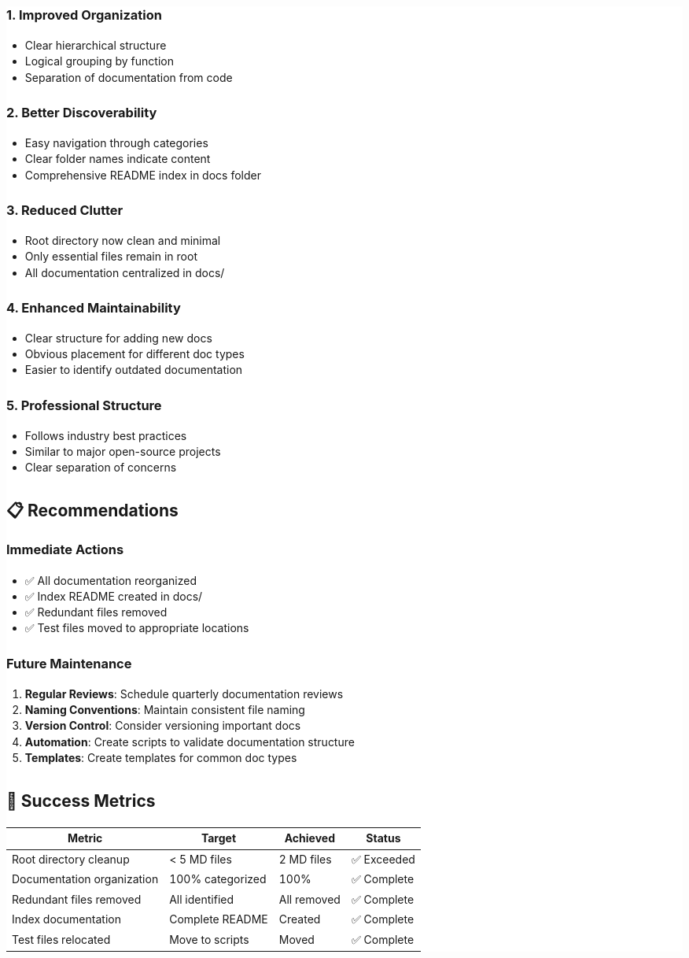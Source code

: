 ### 1. **Improved Organization**
- Clear hierarchical structure
- Logical grouping by function
- Separation of documentation from code

### 2. **Better Discoverability**
- Easy navigation through categories
- Clear folder names indicate content
- Comprehensive README index in docs folder

### 3. **Reduced Clutter**
- Root directory now clean and minimal
- Only essential files remain in root
- All documentation centralized in docs/

### 4. **Enhanced Maintainability**
- Clear structure for adding new docs
- Obvious placement for different doc types
- Easier to identify outdated documentation

### 5. **Professional Structure**
- Follows industry best practices
- Similar to major open-source projects
- Clear separation of concerns

## 📋 Recommendations

### Immediate Actions
- ✅ All documentation reorganized
- ✅ Index README created in docs/
- ✅ Redundant files removed
- ✅ Test files moved to appropriate locations

### Future Maintenance
1. **Regular Reviews**: Schedule quarterly documentation reviews
2. **Naming Conventions**: Maintain consistent file naming
3. **Version Control**: Consider versioning important docs
4. **Automation**: Create scripts to validate documentation structure
5. **Templates**: Create templates for common doc types

## 🎯 Success Metrics

| Metric | Target | Achieved | Status |
|--------|--------|----------|--------|
| Root directory cleanup | < 5 MD files | 2 MD files | ✅ Exceeded |
| Documentation organization | 100% categorized | 100% | ✅ Complete |
| Redundant files removed | All identified | All removed | ✅ Complete |
| Index documentation | Complete README | Created | ✅ Complete |
| Test files relocated | Move to scripts | Moved | ✅ Complete |
